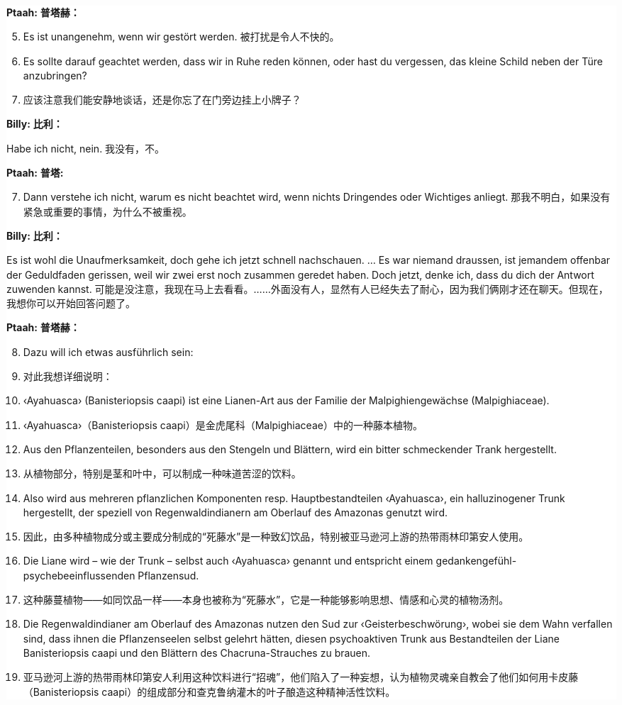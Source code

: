 **Ptaah:**
**普塔赫：**

5. Es ist unangenehm, wenn wir gestört werden.
被打扰是令人不快的。

6. Es sollte darauf geachtet werden, dass wir in Ruhe reden können, oder hast du vergessen, das kleine Schild neben der Türe anzubringen?
6. 应该注意我们能安静地谈话，还是你忘了在门旁边挂上小牌子？

**Billy:**
**比利：**

Habe ich nicht, nein.
我没有，不。

**Ptaah:**
**普塔:**

7. Dann verstehe ich nicht, warum es nicht beachtet wird, wenn nichts Dringendes oder Wichtiges anliegt.
那我不明白，如果没有紧急或重要的事情，为什么不被重视。

**Billy:**
**比利：**

Es ist wohl die Unaufmerksamkeit, doch gehe ich jetzt schnell nachschauen. … Es war niemand draussen, ist jemandem offenbar der Geduldfaden gerissen, weil wir zwei erst noch zusammen geredet haben. Doch jetzt, denke ich, dass du dich der Antwort zuwenden kannst.
可能是没注意，我现在马上去看看。……外面没有人，显然有人已经失去了耐心，因为我们俩刚才还在聊天。但现在，我想你可以开始回答问题了。

**Ptaah:**
**普塔赫：**

8. Dazu will ich etwas ausführlich sein:
8. 对此我想详细说明：

9. ‹Ayahuasca› (Banisteriopsis caapi) ist eine Lianen-Art aus der Familie der Malpighiengewächse (Malpighiaceae).
9. ‹Ayahuasca›（Banisteriopsis caapi）是金虎尾科（Malpighiaceae）中的一种藤本植物。

10. Aus den Pflanzenteilen, besonders aus den Stengeln und Blättern, wird ein bitter schmeckender Trank hergestellt.
10. 从植物部分，特别是茎和叶中，可以制成一种味道苦涩的饮料。

11. Also wird aus mehreren pflanzlichen Komponenten resp. Hauptbestandteilen ‹Ayahuasca›, ein halluzinogener Trunk hergestellt, der speziell von Regenwaldindianern am Oberlauf des Amazonas genutzt wird.
11. 因此，由多种植物成分或主要成分制成的“死藤水”是一种致幻饮品，特别被亚马逊河上游的热带雨林印第安人使用。

12. Die Liane wird – wie der Trunk – selbst auch ‹Ayahuasca› genannt und entspricht einem gedankengefühl-psychebeeinflussenden Pflanzensud.
12. 这种藤蔓植物——如同饮品一样——本身也被称为“死藤水”，它是一种能够影响思想、情感和心灵的植物汤剂。

13. Die Regenwaldindianer am Oberlauf des Amazonas nutzen den Sud zur ‹Geisterbeschwörung›, wobei sie dem Wahn verfallen sind, dass ihnen die Pflanzenseelen selbst gelehrt hätten, diesen psychoaktiven Trunk aus Bestandteilen der Liane Banisteriopsis caapi und den Blättern des Chacruna-Strauches zu brauen.
13. 亚马逊河上游的热带雨林印第安人利用这种饮料进行“招魂”，他们陷入了一种妄想，认为植物灵魂亲自教会了他们如何用卡皮藤（Banisteriopsis caapi）的组成部分和查克鲁纳灌木的叶子酿造这种精神活性饮料。
